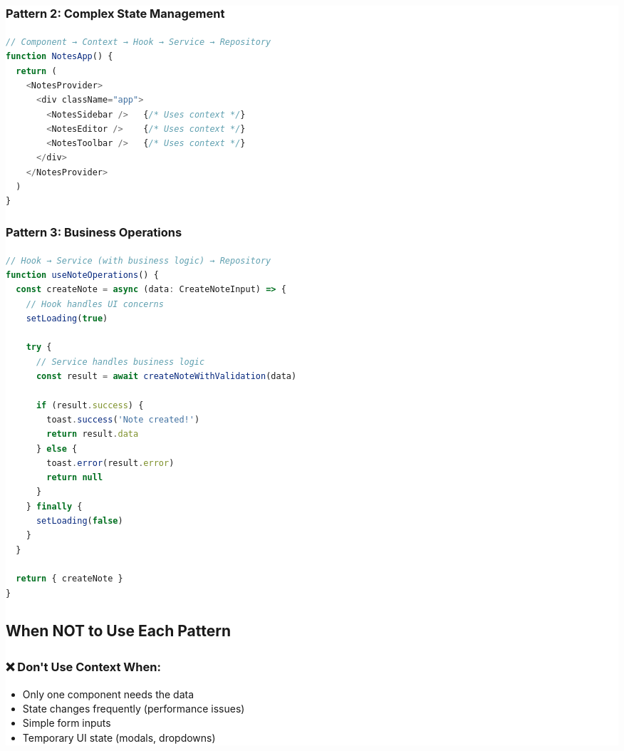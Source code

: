 ### **Pattern 2: Complex State Management**
```typescript
// Component → Context → Hook → Service → Repository
function NotesApp() {
  return (
    <NotesProvider>
      <div className="app">
        <NotesSidebar />   {/* Uses context */}
        <NotesEditor />    {/* Uses context */}
        <NotesToolbar />   {/* Uses context */}
      </div>
    </NotesProvider>
  )
}
```

### **Pattern 3: Business Operations**
```typescript
// Hook → Service (with business logic) → Repository
function useNoteOperations() {
  const createNote = async (data: CreateNoteInput) => {
    // Hook handles UI concerns
    setLoading(true)
    
    try {
      // Service handles business logic
      const result = await createNoteWithValidation(data)
      
      if (result.success) {
        toast.success('Note created!')
        return result.data
      } else {
        toast.error(result.error)
        return null
      }
    } finally {
      setLoading(false)
    }
  }
  
  return { createNote }
}
```

## When NOT to Use Each Pattern

### **❌ Don't Use Context When:**
- Only one component needs the data
- State changes frequently (performance issues)
- Simple form inputs
- Temporary UI state (modals, dropdowns)
